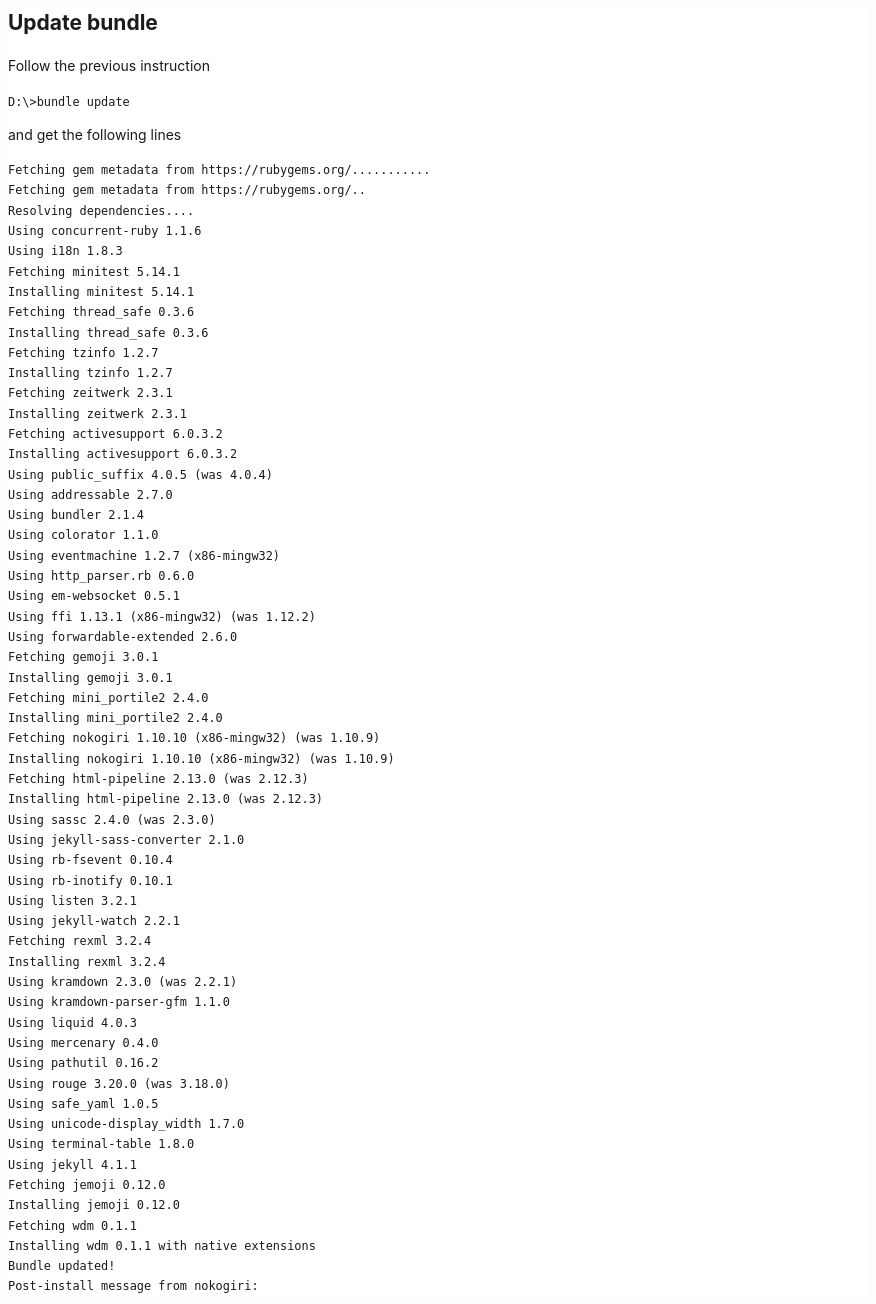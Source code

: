 ## Update bundle
Follow the previous instruction
```batch
D:\>bundle update
```
and get the following lines
```batch
Fetching gem metadata from https://rubygems.org/...........
Fetching gem metadata from https://rubygems.org/..
Resolving dependencies....
Using concurrent-ruby 1.1.6
Using i18n 1.8.3
Fetching minitest 5.14.1
Installing minitest 5.14.1
Fetching thread_safe 0.3.6
Installing thread_safe 0.3.6
Fetching tzinfo 1.2.7
Installing tzinfo 1.2.7
Fetching zeitwerk 2.3.1
Installing zeitwerk 2.3.1
Fetching activesupport 6.0.3.2
Installing activesupport 6.0.3.2
Using public_suffix 4.0.5 (was 4.0.4)
Using addressable 2.7.0
Using bundler 2.1.4
Using colorator 1.1.0
Using eventmachine 1.2.7 (x86-mingw32)
Using http_parser.rb 0.6.0
Using em-websocket 0.5.1
Using ffi 1.13.1 (x86-mingw32) (was 1.12.2)
Using forwardable-extended 2.6.0
Fetching gemoji 3.0.1
Installing gemoji 3.0.1
Fetching mini_portile2 2.4.0
Installing mini_portile2 2.4.0
Fetching nokogiri 1.10.10 (x86-mingw32) (was 1.10.9)
Installing nokogiri 1.10.10 (x86-mingw32) (was 1.10.9)
Fetching html-pipeline 2.13.0 (was 2.12.3)
Installing html-pipeline 2.13.0 (was 2.12.3)
Using sassc 2.4.0 (was 2.3.0)
Using jekyll-sass-converter 2.1.0
Using rb-fsevent 0.10.4
Using rb-inotify 0.10.1
Using listen 3.2.1
Using jekyll-watch 2.2.1
Fetching rexml 3.2.4
Installing rexml 3.2.4
Using kramdown 2.3.0 (was 2.2.1)
Using kramdown-parser-gfm 1.1.0
Using liquid 4.0.3
Using mercenary 0.4.0
Using pathutil 0.16.2
Using rouge 3.20.0 (was 3.18.0)
Using safe_yaml 1.0.5
Using unicode-display_width 1.7.0
Using terminal-table 1.8.0
Using jekyll 4.1.1
Fetching jemoji 0.12.0
Installing jemoji 0.12.0
Fetching wdm 0.1.1
Installing wdm 0.1.1 with native extensions
Bundle updated!
Post-install message from nokogiri:
```